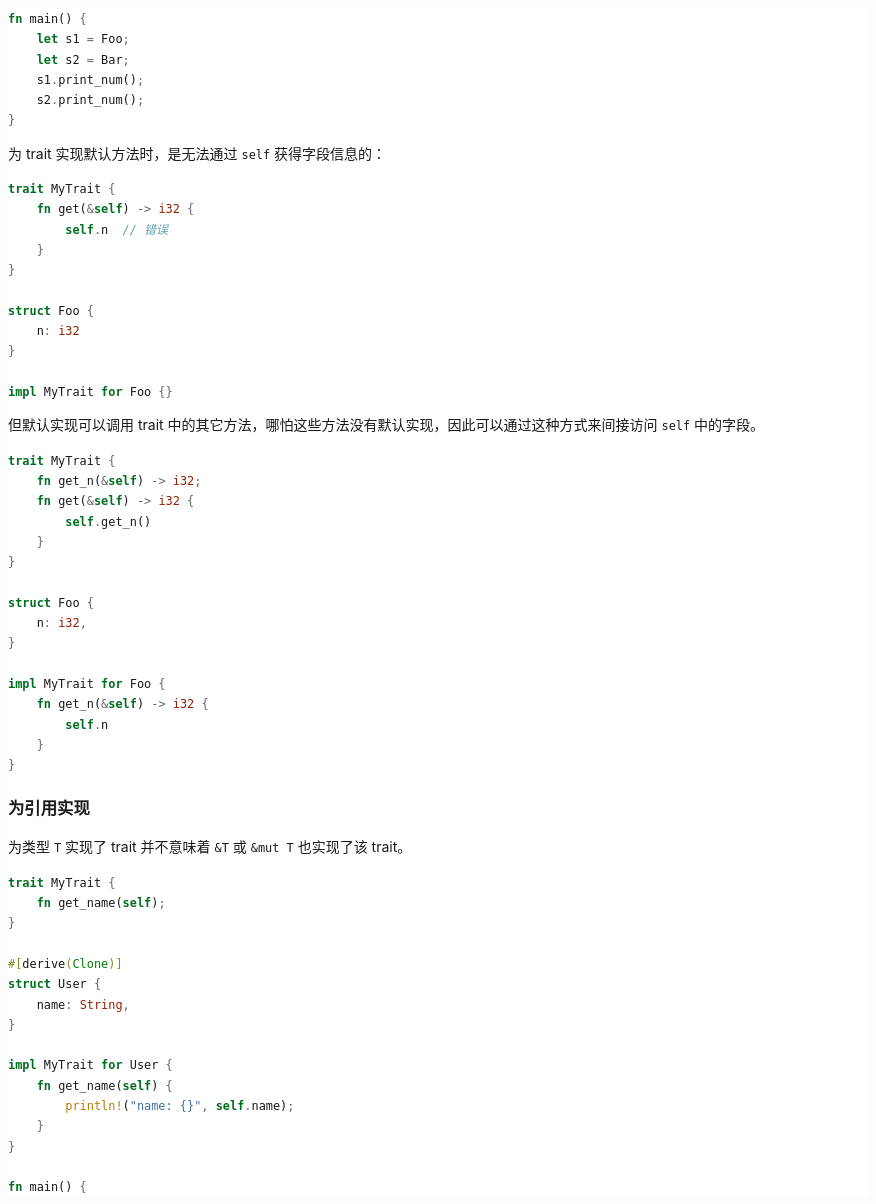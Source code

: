 ```rust
fn main() {
    let s1 = Foo;
    let s2 = Bar;
    s1.print_num();
    s2.print_num();
}
```

为 trait 实现默认方法时，是无法通过 `self` 获得字段信息的：

```rust
trait MyTrait {
    fn get(&self) -> i32 {
        self.n  // 错误
    }
}

struct Foo {
    n: i32
}

impl MyTrait for Foo {}
```

但默认实现可以调用 trait 中的其它方法，哪怕这些方法没有默认实现，因此可以通过这种方式来间接访问 `self` 中的字段。

```rust
trait MyTrait {
    fn get_n(&self) -> i32;
    fn get(&self) -> i32 {
        self.get_n()
    }
}

struct Foo {
    n: i32,
}

impl MyTrait for Foo {
    fn get_n(&self) -> i32 {
        self.n
    }
}
```

### 为引用实现

为类型 `T` 实现了 trait 并不意味着 `&T` 或 `&mut T` 也实现了该 trait。

```rust
trait MyTrait {
    fn get_name(self);
}

#[derive(Clone)]
struct User {
    name: String,
}

impl MyTrait for User {
    fn get_name(self) {
        println!("name: {}", self.name);
    }
}

fn main() {
```